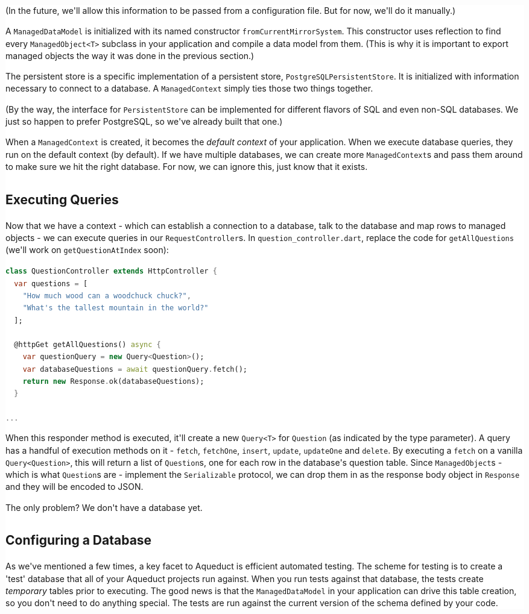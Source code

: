 (In the future, we'll allow this information to be passed from a configuration file. But for now, we'll do it manually.)

A `ManagedDataModel` is initialized with its named constructor `fromCurrentMirrorSystem`. This constructor uses reflection to find every `ManagedObject<T>` subclass in your application and compile a data model from them. (This is why it is important to export managed objects the way it was done in the previous section.)

The persistent store is a specific implementation of a persistent store, `PostgreSQLPersistentStore`. It is initialized with information necessary to connect to a database. A `ManagedContext` simply ties those two things together.

(By the way, the interface for `PersistentStore` can be implemented for different flavors of SQL and even non-SQL databases. We just so happen to prefer PostgreSQL, so we've already built that one.)

When a `ManagedContext` is created, it becomes the *default context* of your application. When we execute database queries, they run on the default context (by default). If we have multiple databases, we can create more `ManagedContext`s and pass them around to make sure we hit the right database. For now, we can ignore this, just know that it exists.

Executing Queries
---

Now that we have a context - which can establish a connection to a database, talk to the database and map rows to managed objects - we can execute queries in our `RequestController`s. In `question_controller.dart`, replace the code for `getAllQuestions` (we'll work on `getQuestionAtIndex` soon):

```dart
class QuestionController extends HttpController {
  var questions = [
    "How much wood can a woodchuck chuck?",
    "What's the tallest mountain in the world?"
  ];

  @httpGet getAllQuestions() async {
    var questionQuery = new Query<Question>();
    var databaseQuestions = await questionQuery.fetch();
    return new Response.ok(databaseQuestions);
  }

...
```

When this responder method is executed, it'll create a new `Query<T>` for `Question` (as indicated by the type parameter). A query has a handful of execution methods on it - `fetch`, `fetchOne`, `insert`, `update`, `updateOne` and `delete`. By executing a `fetch` on a vanilla `Query<Question>`, this will return a list of `Question`s, one for each row in the database's question table. Since `ManagedObject`s - which is what `Question`s are - implement the `Serializable` protocol, we can drop them in as the response body object in `Response` and they will be encoded to JSON.

The only problem? We don't have a database yet.

Configuring a Database
---

As we've mentioned a few times, a key facet to Aqueduct is efficient automated testing. The scheme for testing is to create a 'test' database that all of your Aqueduct projects run against. When you run tests against that database, the tests create *temporary* tables prior to executing. The good news is that the `ManagedDataModel` in your application can drive this table creation, so you don't need to do anything special. The tests are run against the current version of the schema defined by your code.
